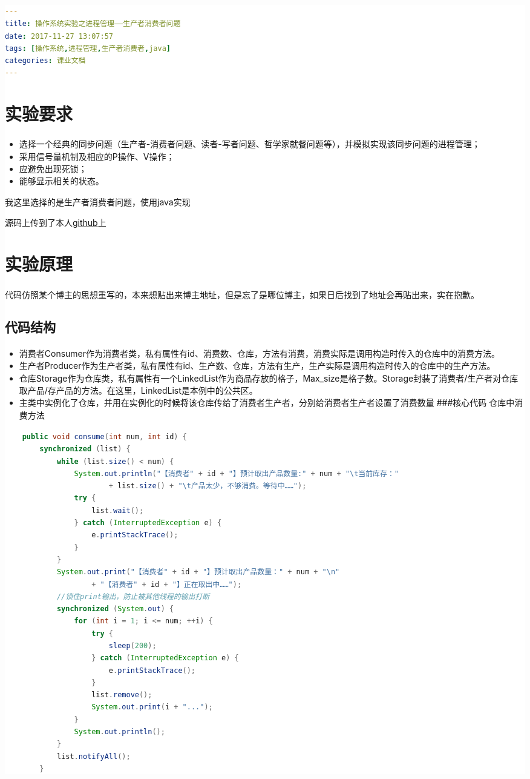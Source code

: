 ```yaml
---
title: 操作系统实验之进程管理——生产者消费者问题
date: 2017-11-27 13:07:57
tags: [操作系统,进程管理,生产者消费者,java]
categories: 课业文档
---
```


# 实验要求

- 选择一个经典的同步问题（生产者-消费者问题、读者-写者问题、哲学家就餐问题等），并模拟实现该同步问题的进程管理；
- 采用信号量机制及相应的P操作、V操作；
- 应避免出现死锁；
- 能够显示相关的状态。

我这里选择的是生产者消费者问题，使用java实现

源码上传到了本人[github](https://github.com/Core00077/OS_experiment)上



# 实验原理
代码仿照某个博主的思想重写的，本来想贴出来博主地址，但是忘了是哪位博主，如果日后找到了地址会再贴出来，实在抱歉。

## 代码结构

- 消费者Consumer作为消费者类，私有属性有id、消费数、仓库，方法有消费，消费实际是调用构造时传入的仓库中的消费方法。
- 生产者Producer作为生产者类，私有属性有id、生产数、仓库，方法有生产，生产实际是调用构造时传入的仓库中的生产方法。
- 仓库Storage作为仓库类，私有属性有一个LinkedList作为商品存放的格子，Max_size是格子数。Storage封装了消费者/生产者对仓库取产品/存产品的方法。在这里，LinkedList是本例中的公共区。
- 主类中实例化了仓库，并用在实例化的时候将该仓库传给了消费者生产者，分别给消费者生产者设置了消费数量
###核心代码
仓库中消费方法
```java
    public void consume(int num, int id) {
        synchronized (list) {
            while (list.size() < num) {
                System.out.println("【消费者" + id + "】预计取出产品数量:" + num + "\t当前库存："
                        + list.size() + "\t产品太少，不够消费。等待中……");
                try {
                    list.wait();
                } catch (InterruptedException e) {
                    e.printStackTrace();
                }
            }
            System.out.print("【消费者" + id + "】预计取出产品数量：" + num + "\n"
                    + "【消费者" + id + "】正在取出中……");
            //锁住print输出，防止被其他线程的输出打断
            synchronized (System.out) {
                for (int i = 1; i <= num; ++i) {
                    try {
                        sleep(200);
                    } catch (InterruptedException e) {
                        e.printStackTrace();
                    }
                    list.remove();
                    System.out.print(i + "...");
                }
                System.out.println();
            }
            list.notifyAll();
        }
```
